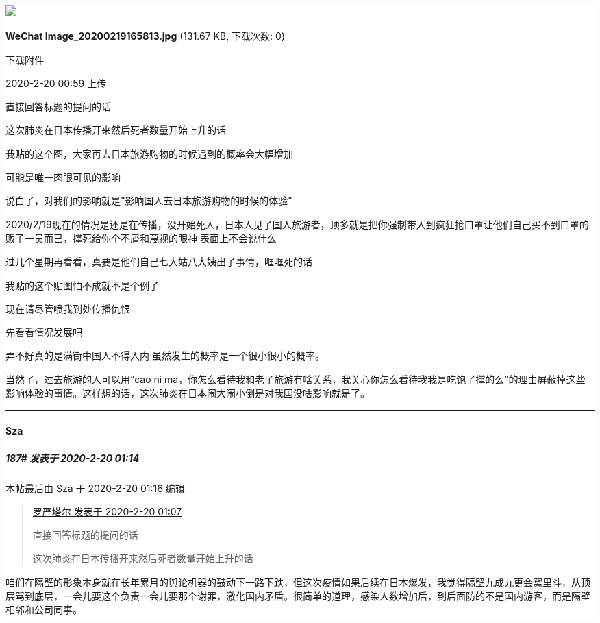 
<img src="https://img.saraba1st.com/forum/202002/20/015933qafuaz76kgc90ghy.jpg" referrerpolicy="no-referrer">


<strong>WeChat Image_20200219165813.jpg</strong> (131.67 KB, 下载次数: 0)

下载附件

2020-2-20 00:59 上传






直接回答标题的提问的话

这次肺炎在日本传播开来然后死者数量开始上升的话


我贴的这个图，大家再去日本旅游购物的时候遇到的概率会大幅增加

可能是唯一肉眼可见的影响

说白了，对我们的影响就是“影响国人去日本旅游购物的时候的体验”


2020/2/19现在的情况是还是在传播，没开始死人，日本人见了国人旅游者，顶多就是把你强制带入到疯狂抢口罩让他们自己买不到口罩的贩子一员而已，撑死给你个不屑和蔑视的眼神 表面上不会说什么


过几个星期再看看，真要是他们自己七大姑八大姨出了事情，哐哐死的话

我贴的这个贴图怕不成就不是个例了



现在请尽管喷我到处传播仇恨

先看看情况发展吧

弄不好真的是满街中国人不得入内 虽然发生的概率是一个很小很小的概率。


当然了，过去旅游的人可以用“cao ni ma，你怎么看待我和老子旅游有啥关系，我关心你怎么看待我我是吃饱了撑的么”的理由屏蔽掉这些影响体验的事情。这样想的话，这次肺炎在日本闹大闹小倒是对我国没啥影响就是了。








-----

####  Sza  
##### 187#       发表于 2020-2-20 01:14



 本帖最后由 Sza 于 2020-2-20 01:16 编辑 
<blockquote><a href="httphttps://bbs.saraba1st.com/2b/forum.php?mod=redirect&amp;goto=findpost&amp;pid=46466746&amp;ptid=1914488" target="_blank">罗严塔尔 发表于 2020-2-20 01:07</a>

直接回答标题的提问的话

这次肺炎在日本传播开来然后死者数量开始上升的话</blockquote>
咱们在隔壁的形象本身就在长年累月的舆论机器的鼓动下一路下跌，但这次疫情如果后续在日本爆发，我觉得隔壁九成九更会窝里斗，从顶层骂到底层，一会儿要这个负责一会儿要那个谢罪，激化国内矛盾。很简单的道理，感染人数增加后，到后面防的不是国内游客，而是隔壁相邻和公司同事。

